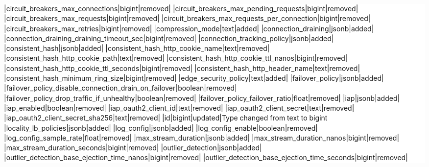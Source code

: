 |circuit_breakers_max_connections|bigint|removed|
|circuit_breakers_max_pending_requests|bigint|removed|
|circuit_breakers_max_requests|bigint|removed|
|circuit_breakers_max_requests_per_connection|bigint|removed|
|circuit_breakers_max_retries|bigint|removed|
|compression_mode|text|added|
|connection_draining|jsonb|added|
|connection_draining_draining_timeout_sec|bigint|removed|
|connection_tracking_policy|jsonb|added|
|consistent_hash|jsonb|added|
|consistent_hash_http_cookie_name|text|removed|
|consistent_hash_http_cookie_path|text|removed|
|consistent_hash_http_cookie_ttl_nanos|bigint|removed|
|consistent_hash_http_cookie_ttl_seconds|bigint|removed|
|consistent_hash_http_header_name|text|removed|
|consistent_hash_minimum_ring_size|bigint|removed|
|edge_security_policy|text|added|
|failover_policy|jsonb|added|
|failover_policy_disable_connection_drain_on_failover|boolean|removed|
|failover_policy_drop_traffic_if_unhealthy|boolean|removed|
|failover_policy_failover_ratio|float|removed|
|iap|jsonb|added|
|iap_enabled|boolean|removed|
|iap_oauth2_client_id|text|removed|
|iap_oauth2_client_secret|text|removed|
|iap_oauth2_client_secret_sha256|text|removed|
|id|bigint|updated|Type changed from text to bigint
|locality_lb_policies|jsonb|added|
|log_config|jsonb|added|
|log_config_enable|boolean|removed|
|log_config_sample_rate|float|removed|
|max_stream_duration|jsonb|added|
|max_stream_duration_nanos|bigint|removed|
|max_stream_duration_seconds|bigint|removed|
|outlier_detection|jsonb|added|
|outlier_detection_base_ejection_time_nanos|bigint|removed|
|outlier_detection_base_ejection_time_seconds|bigint|removed|